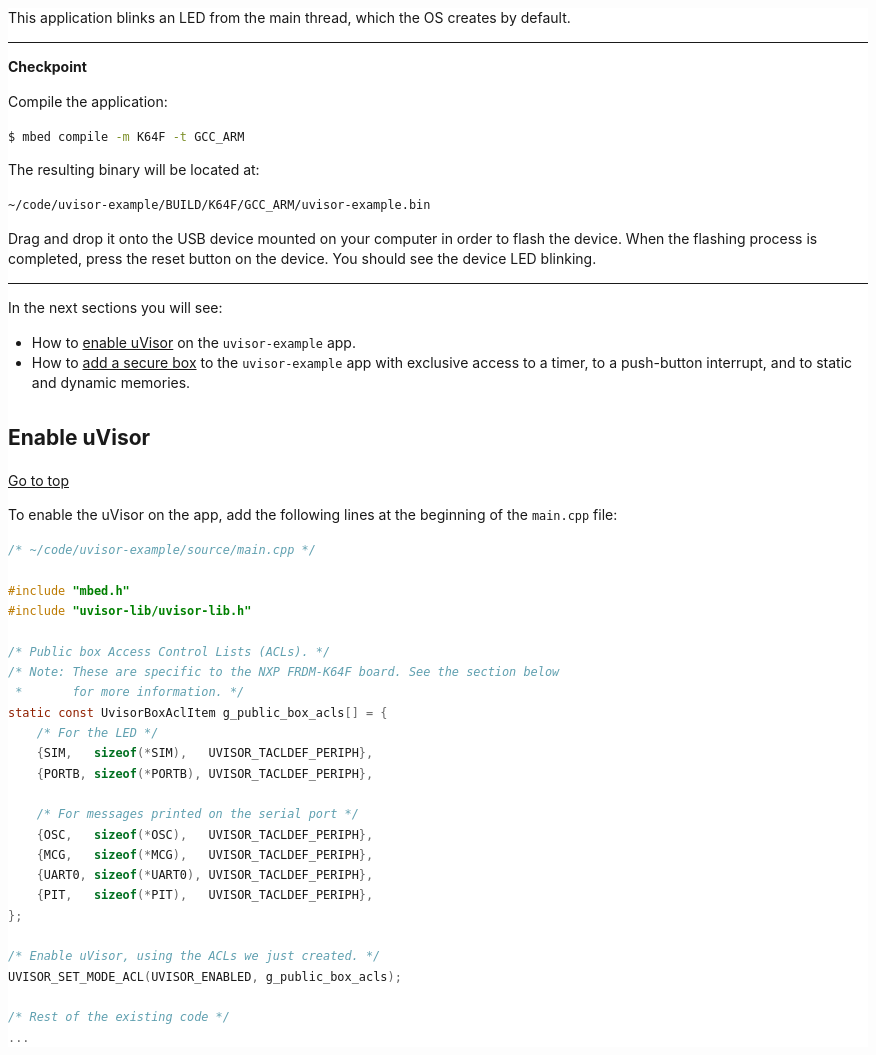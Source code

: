 ```C
```

This application blinks an LED from the main thread, which the OS creates by default.

---

**Checkpoint**

Compile the application:

```bash
$ mbed compile -m K64F -t GCC_ARM
```

The resulting binary will be located at:

```bash
~/code/uvisor-example/BUILD/K64F/GCC_ARM/uvisor-example.bin
```

Drag and drop it onto the USB device mounted on your computer in order to flash the device. When the flashing process is completed, press the reset button on the device. You should see the device LED blinking.

---

In the next sections you will see:

* How to [enable uVisor](#enable-uvisor) on the `uvisor-example` app.
* How to [add a secure box](#add-a-secure-box) to the `uvisor-example` app with exclusive access to a timer, to a push-button interrupt, and to static and dynamic memories.

## Enable uVisor
[Go to top](#overview)

To enable the uVisor on the app, add the following lines at the beginning of the `main.cpp` file:

```C
/* ~/code/uvisor-example/source/main.cpp */

#include "mbed.h"
#include "uvisor-lib/uvisor-lib.h"

/* Public box Access Control Lists (ACLs). */
/* Note: These are specific to the NXP FRDM-K64F board. See the section below
 *       for more information. */
static const UvisorBoxAclItem g_public_box_acls[] = {
    /* For the LED */
    {SIM,   sizeof(*SIM),   UVISOR_TACLDEF_PERIPH},
    {PORTB, sizeof(*PORTB), UVISOR_TACLDEF_PERIPH},

    /* For messages printed on the serial port */
    {OSC,   sizeof(*OSC),   UVISOR_TACLDEF_PERIPH},
    {MCG,   sizeof(*MCG),   UVISOR_TACLDEF_PERIPH},
    {UART0, sizeof(*UART0), UVISOR_TACLDEF_PERIPH},
    {PIT,   sizeof(*PIT),   UVISOR_TACLDEF_PERIPH},
};

/* Enable uVisor, using the ACLs we just created. */
UVISOR_SET_MODE_ACL(UVISOR_ENABLED, g_public_box_acls);

/* Rest of the existing code */
...
```
